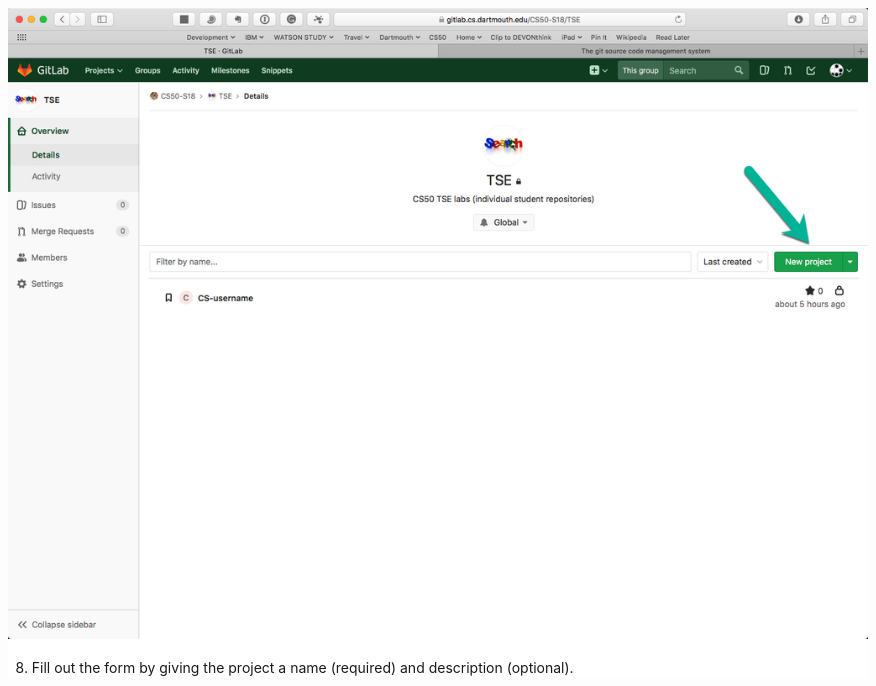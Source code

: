 ![](gitlabgroup4.jpeg)

8.  Fill out the form by giving the project a name (required) and description (optional).